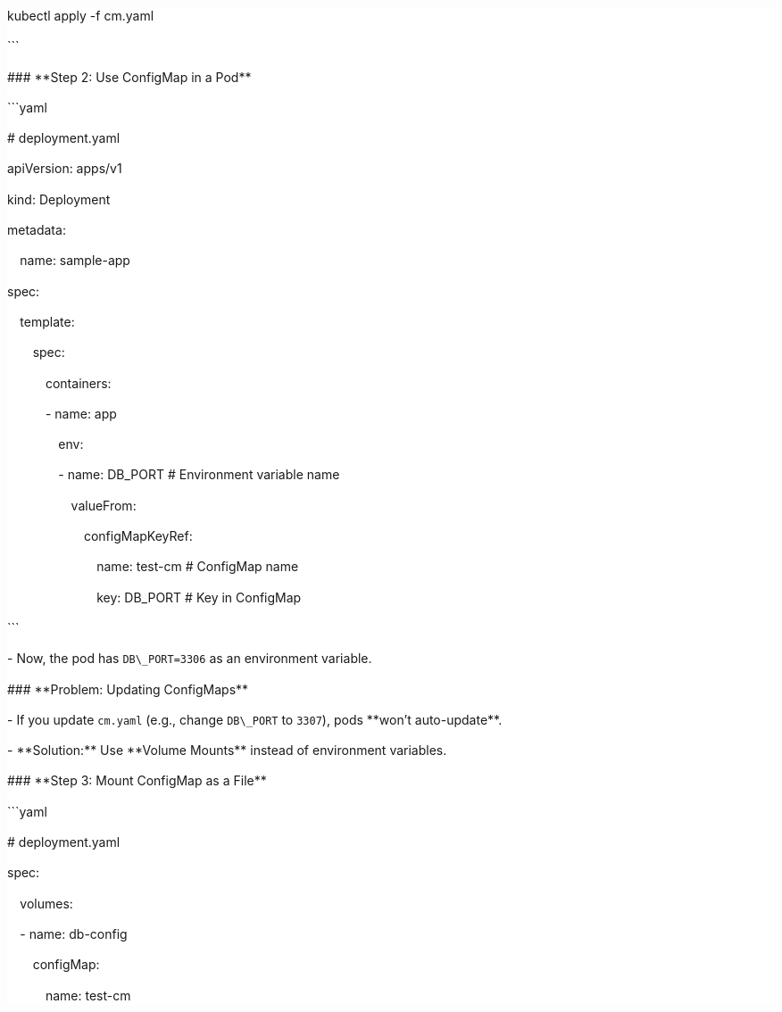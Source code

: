 kubectl apply -f cm.yaml

\```

\### \*\*Step 2: Use ConfigMap in a Pod\*\*

\```yaml

\# deployment.yaml

apiVersion: apps/v1

kind: Deployment

metadata:

`  `name: sample-app

spec:

`  `template:

`    `spec:

`      `containers:

`      `- name: app

`        `env:

`        `- name: DB\_PORT  # Environment variable name

`          `valueFrom:

`            `configMapKeyRef:

`              `name: test-cm  # ConfigMap name

`              `key: DB\_PORT   # Key in ConfigMap

\```

\- Now, the pod has `DB\_PORT=3306` as an environment variable.

\### \*\*Problem: Updating ConfigMaps\*\*

\- If you update `cm.yaml` (e.g., change `DB\_PORT` to `3307`), pods \*\*won’t auto-update\*\*.

\- \*\*Solution:\*\* Use \*\*Volume Mounts\*\* instead of environment variables.

\### \*\*Step 3: Mount ConfigMap as a File\*\*

\```yaml

\# deployment.yaml

spec:

`  `volumes:

`  `- name: db-config

`    `configMap:

`      `name: test-cm

